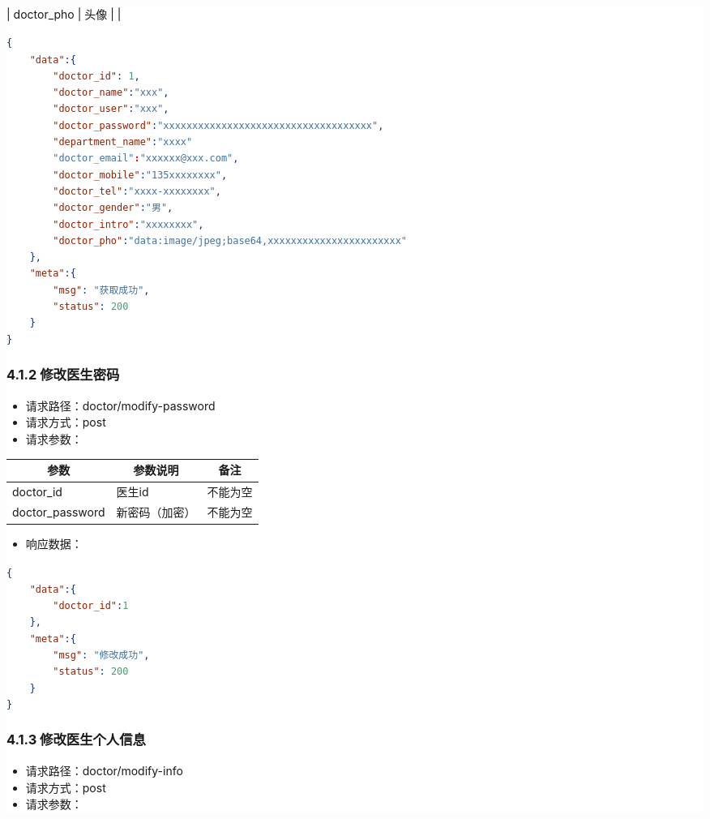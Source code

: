 | doctor_pho      | 头像         |      |

```json
{
    "data":{
        "doctor_id": 1,
    	"doctor_name":"xxx",
        "doctor_user":"xxx",
        "doctor_password":"xxxxxxxxxxxxxxxxxxxxxxxxxxxxxxxxxxxx",
        "department_name":"xxxx"
        "doctor_email":"xxxxxx@xxx.com",
        "doctor_mobile":"135xxxxxxxx",
        "doctor_tel":"xxxx-xxxxxxxx",
        "doctor_gender":"男",
        "doctor_intro":"xxxxxxxx",
        "doctor_pho":"data:image/jpeg;base64,xxxxxxxxxxxxxxxxxxxxxxx"
	},
	"meta":{
    	"msg": "获取成功",
    	"status": 200
	}
}
```

### 4.1.2 修改医生密码

* 请求路径：doctor/modify-password
* 请求方式：post
* 请求参数：

| 参数            | 参数说明       | 备注     |
| --------------- | -------------- | -------- |
| doctor_id       | 医生id         | 不能为空 |
| doctor_password | 新密码（加密） | 不能为空 |

* 响应数据：

```json
{
    "data":{
        "doctor_id":1
    },
    "meta":{
        "msg": "修改成功",
        "status": 200
    }
}
```

### 4.1.3 修改医生个人信息

* 请求路径：doctor/modify-info
* 请求方式：post
* 请求参数：
